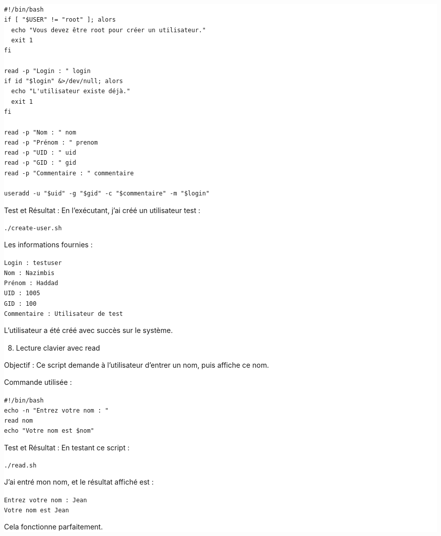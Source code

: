     #!/bin/bash
    if [ "$USER" != "root" ]; alors
      echo "Vous devez être root pour créer un utilisateur."
      exit 1
    fi
    
    read -p "Login : " login
    if id "$login" &>/dev/null; alors
      echo "L'utilisateur existe déjà."
      exit 1
    fi
    
    read -p "Nom : " nom
    read -p "Prénom : " prenom
    read -p "UID : " uid
    read -p "GID : " gid
    read -p "Commentaire : " commentaire
    
    useradd -u "$uid" -g "$gid" -c "$commentaire" -m "$login"

Test et Résultat :
En l’exécutant, j’ai créé un utilisateur test :

    ./create-user.sh

Les informations fournies :
    
    Login : testuser
    Nom : Nazimbis
    Prénom : Haddad
    UID : 1005
    GID : 100
    Commentaire : Utilisateur de test

L’utilisateur a été créé avec succès sur le système.

8. Lecture clavier avec read

Objectif : Ce script demande à l’utilisateur d’entrer un nom, puis affiche ce nom.

Commande utilisée :

    #!/bin/bash
    echo -n "Entrez votre nom : "
    read nom
    echo "Votre nom est $nom"

Test et Résultat :
En testant ce script :

    ./read.sh

J’ai entré mon nom, et le résultat affiché est :

    Entrez votre nom : Jean
    Votre nom est Jean

Cela fonctionne parfaitement.
